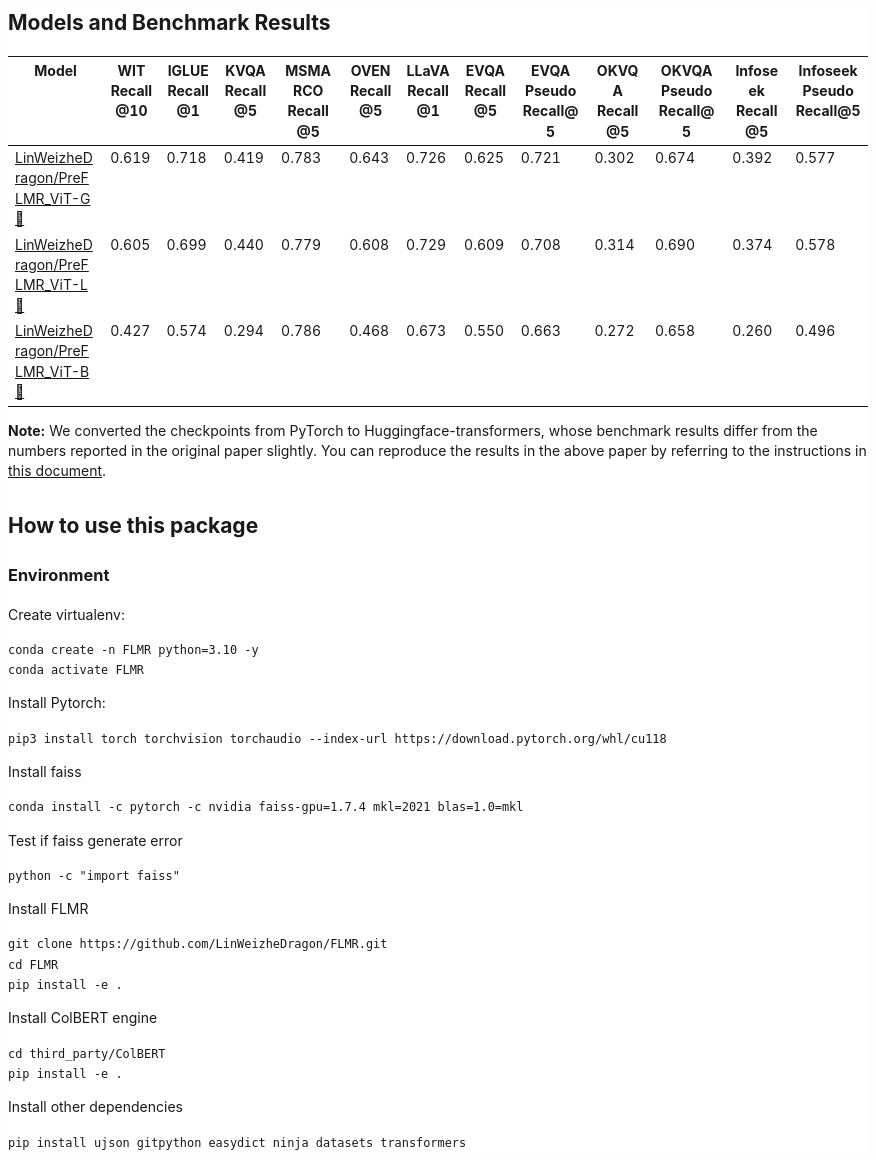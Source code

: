 ## Models and Benchmark Results

| Model         | WIT Recall@10 | IGLUE Recall@1 | KVQA Recall@5 | MSMARCO Recall@5 | OVEN Recall@5 | LLaVA Recall@1 | EVQA Recall@5 | EVQA Pseudo Recall@5 | OKVQA Recall@5 | OKVQA Pseudo Recall@5 | Infoseek Recall@5 | Infoseek Pseudo Recall@5 |
|---------------|---------------|----------------|---------------|------------------|---------------|----------------|---------------|----------------------|----------------|-----------------------|-------------------|--------------------------|
| [LinWeizheDragon/PreFLMR_ViT-G🤗](https://huggingface.co/LinWeizheDragon/PreFLMR_ViT-G) | 0.619         | 0.718          | 0.419         | 0.783            | 0.643         | 0.726          | 0.625         | 0.721                | 0.302          | 0.674                 | 0.392             | 0.577                    |
| [LinWeizheDragon/PreFLMR_ViT-L🤗](https://huggingface.co/LinWeizheDragon/PreFLMR_ViT-L) | 0.605         | 0.699          | 0.440         | 0.779            | 0.608         | 0.729          | 0.609         | 0.708                | 0.314          | 0.690                 | 0.374             | 0.578                    |
| [LinWeizheDragon/PreFLMR_ViT-B🤗](https://huggingface.co/LinWeizheDragon/PreFLMR_ViT-B) | 0.427         | 0.574          | 0.294         | 0.786            | 0.468         | 0.673          | 0.550         | 0.663                | 0.272          | 0.658                 | 0.260             | 0.496                    |

**Note:** We converted the checkpoints from PyTorch to Huggingface-transformers, whose benchmark results differ from the numbers reported in the original paper slightly. You can reproduce the results in the above paper by referring to the instructions in [this document](docs/Datasets.md).

## How to use this package

### Environment

Create virtualenv:
```
conda create -n FLMR python=3.10 -y
conda activate FLMR
```
Install Pytorch:
```
pip3 install torch torchvision torchaudio --index-url https://download.pytorch.org/whl/cu118
```

Install faiss

```
conda install -c pytorch -c nvidia faiss-gpu=1.7.4 mkl=2021 blas=1.0=mkl
```

Test if faiss generate error
```
python -c "import faiss"
```

Install FLMR
```
git clone https://github.com/LinWeizheDragon/FLMR.git
cd FLMR
pip install -e .
```

Install ColBERT engine
```
cd third_party/ColBERT
pip install -e .
```

Install other dependencies
```
pip install ujson gitpython easydict ninja datasets transformers
```
